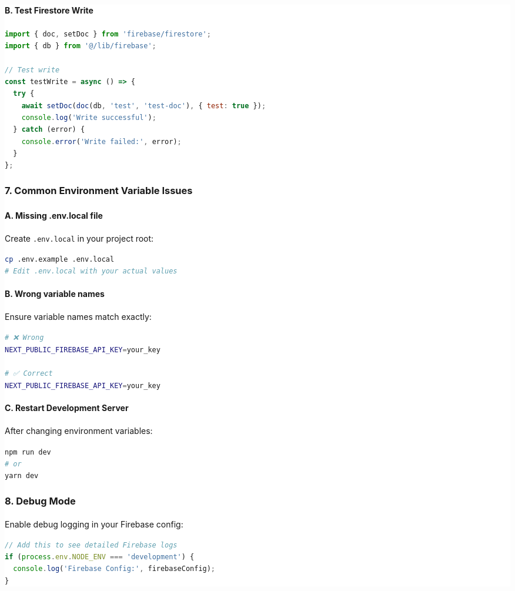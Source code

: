 #### B. Test Firestore Write
```javascript
import { doc, setDoc } from 'firebase/firestore';
import { db } from '@/lib/firebase';

// Test write
const testWrite = async () => {
  try {
    await setDoc(doc(db, 'test', 'test-doc'), { test: true });
    console.log('Write successful');
  } catch (error) {
    console.error('Write failed:', error);
  }
};
```

### 7. Common Environment Variable Issues

#### A. Missing .env.local file
Create `.env.local` in your project root:
```bash
cp .env.example .env.local
# Edit .env.local with your actual values
```

#### B. Wrong variable names
Ensure variable names match exactly:
```bash
# ❌ Wrong
NEXT_PUBLIC_FIREBASE_API_KEY=your_key

# ✅ Correct
NEXT_PUBLIC_FIREBASE_API_KEY=your_key
```

#### C. Restart Development Server
After changing environment variables:
```bash
npm run dev
# or
yarn dev
```

### 8. Debug Mode

Enable debug logging in your Firebase config:
```javascript
// Add this to see detailed Firebase logs
if (process.env.NODE_ENV === 'development') {
  console.log('Firebase Config:', firebaseConfig);
}
```
